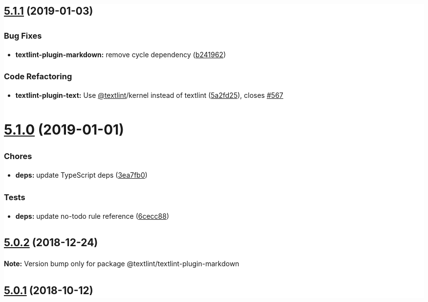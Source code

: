 



<a name="5.1.1"></a>
## [5.1.1](https://github.com/textlint/textlint/compare/@textlint/textlint-plugin-markdown@5.1.0...@textlint/textlint-plugin-markdown@5.1.1) (2019-01-03)


### Bug Fixes

* **textlint-plugin-markdown:** remove cycle dependency ([b241962](https://github.com/textlint/textlint/commit/b241962))


### Code Refactoring

* **textlint-plugin-text:** Use [@textlint](https://github.com/textlint)/kernel instead of textlint ([5a2fd25](https://github.com/textlint/textlint/commit/5a2fd25)), closes [#567](https://github.com/textlint/textlint/issues/567)





<a name="5.1.0"></a>
# [5.1.0](https://github.com/textlint/textlint/compare/@textlint/textlint-plugin-markdown@5.0.2...@textlint/textlint-plugin-markdown@5.1.0) (2019-01-01)


### Chores

* **deps:** update TypeScript deps ([3ea7fb0](https://github.com/textlint/textlint/commit/3ea7fb0))


### Tests

* **deps:** update no-todo rule reference ([6cecc88](https://github.com/textlint/textlint/commit/6cecc88))




<a name="5.0.2"></a>
## [5.0.2](https://github.com/textlint/textlint/compare/@textlint/textlint-plugin-markdown@5.0.0...@textlint/textlint-plugin-markdown@5.0.2) (2018-12-24)




**Note:** Version bump only for package @textlint/textlint-plugin-markdown

<a name="5.0.1"></a>
## [5.0.1](https://github.com/textlint/textlint/compare/@textlint/textlint-plugin-markdown@5.0.0...@textlint/textlint-plugin-markdown@5.0.1) (2018-10-12)
